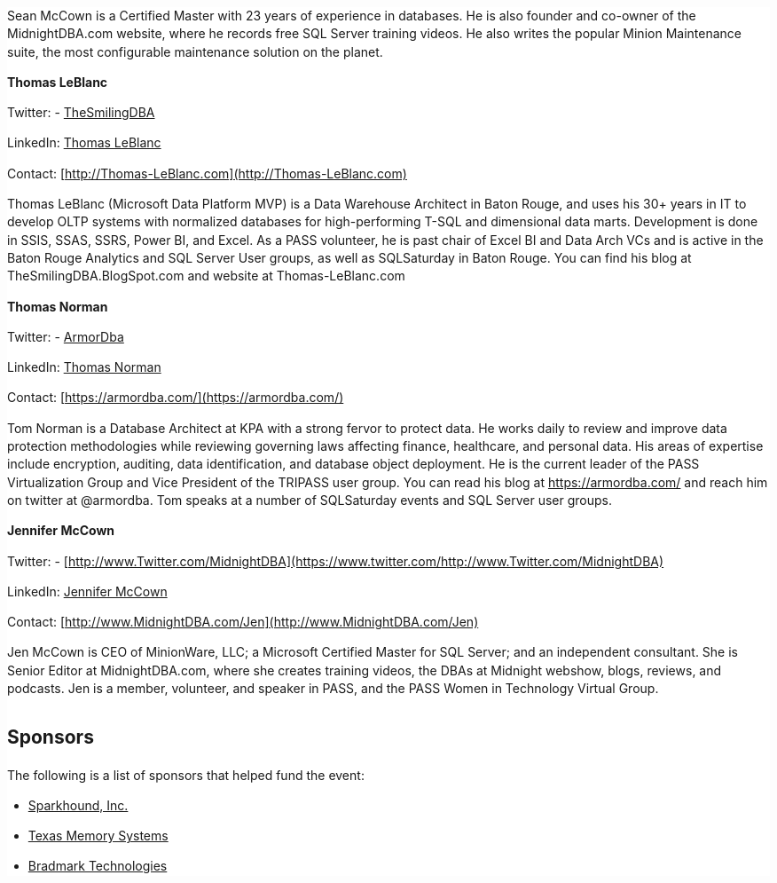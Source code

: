 Sean McCown is a Certified Master with 23 years of experience in databases. He is also founder and co-owner of the MidnightDBA.com website, where he records free SQL Server training videos. He also writes the popular Minion Maintenance suite, the most configurable maintenance solution on the planet.
 
**Thomas LeBlanc**
 
Twitter:  - [TheSmilingDBA](https://www.twitter.com/TheSmilingDBA)
 
LinkedIn: [Thomas LeBlanc](http://www.linkedin.com/profile/view?id=29648544amp;trk=hb_tab_pro_top)
 
Contact: [http://Thomas-LeBlanc.com](http://Thomas-LeBlanc.com)
 
Thomas LeBlanc (Microsoft Data Platform MVP) is a Data Warehouse Architect in Baton Rouge, and uses his 30+ years in IT to develop OLTP systems with normalized databases for high-performing T-SQL and dimensional data marts. Development is done in SSIS, SSAS, SSRS, Power BI, and Excel. As a PASS volunteer, he is past chair of Excel BI and Data Arch VCs and is active in the Baton Rouge Analytics and SQL Server User groups, as well as SQLSaturday in Baton Rouge.
You can find his blog at TheSmilingDBA.BlogSpot.com and website at Thomas-LeBlanc.com
 
**Thomas Norman**
 
Twitter:  - [ArmorDba](https://www.twitter.com/ArmorDba)
 
LinkedIn: [Thomas Norman](http://www.linkedin.com/in/armordba)
 
Contact: [https://armordba.com/](https://armordba.com/)
 
Tom Norman is a Database Architect at KPA with a strong fervor to protect data. He works daily to review and improve data protection methodologies while reviewing governing laws affecting finance, healthcare, and personal data. His areas of expertise include encryption, auditing, data identification, and database object deployment. He is the current leader of the PASS Virtualization Group and Vice President of the TRIPASS user group. You can read his blog at https://armordba.com/ and reach him on twitter at @armordba. Tom speaks at a number of SQLSaturday events and SQL Server user groups.
 
**Jennifer McCown**
 
Twitter:  - [http://www.Twitter.com/MidnightDBA](https://www.twitter.com/http://www.Twitter.com/MidnightDBA)
 
LinkedIn: [Jennifer McCown](http://www.linkedin.com/in/jennifermccown)
 
Contact: [http://www.MidnightDBA.com/Jen](http://www.MidnightDBA.com/Jen)
 
Jen McCown is CEO of MinionWare, LLC; a Microsoft Certified Master for SQL Server; and an independent consultant. She is Senior Editor at MidnightDBA.com, where she creates training videos, the DBAs at Midnight webshow, blogs, reviews, and podcasts. Jen is a member, volunteer, and speaker in PASS, and the PASS Women in Technology Virtual Group.
 
 
 
## <a name="sponsors"></a>Sponsors
The following is a list of sponsors that helped fund the event:
 
- [Sparkhound, Inc.](http://www.sparkhound.com)
 
- [Texas Memory Systems](http://RamSan.com)
 
- [Bradmark Technologies](http://www.bradmark.com)
 